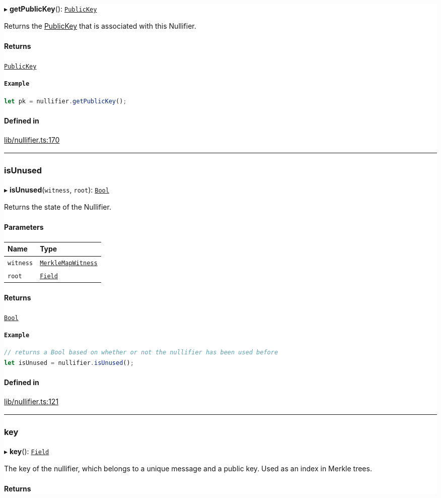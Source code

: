 ▸ **getPublicKey**(): [`PublicKey`](Types.PublicKey.md)

Returns the [PublicKey](Types.PublicKey.md) that is associated with this Nullifier.

#### Returns

[`PublicKey`](Types.PublicKey.md)

**`Example`**

```ts
let pk = nullifier.getPublicKey();
```

#### Defined in

[lib/nullifier.ts:170](https://github.com/o1-labs/o1js/blob/64a4beb/src/lib/nullifier.ts#L170)

___

### isUnused

▸ **isUnused**(`witness`, `root`): [`Bool`](Bool.md)

Returns the state of the Nullifier.

#### Parameters

| Name | Type |
| :------ | :------ |
| `witness` | [`MerkleMapWitness`](MerkleMapWitness.md) |
| `root` | [`Field`](Field.md) |

#### Returns

[`Bool`](Bool.md)

**`Example`**

```ts
// returns a Bool based on whether or not the nullifier has been used before
let isUnused = nullifier.isUnused();
```

#### Defined in

[lib/nullifier.ts:121](https://github.com/o1-labs/o1js/blob/64a4beb/src/lib/nullifier.ts#L121)

___

### key

▸ **key**(): [`Field`](Field.md)

The key of the nullifier, which belongs to a unique message and a public key.
Used as an index in Merkle trees.

#### Returns
